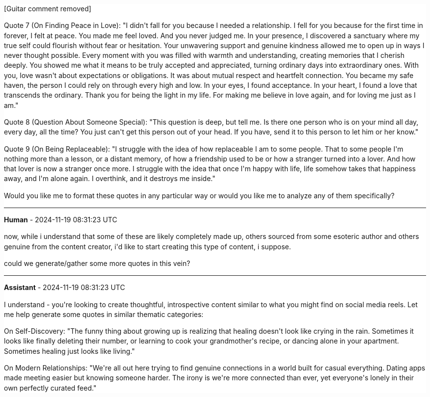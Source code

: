 [Guitar comment removed]

Quote 7 (On Finding Peace in Love):
"I didn't fall for you because I needed a relationship. I fell for you because for the first time in forever, I felt at peace. You made me feel loved. And you never judged me. In your presence, I discovered a sanctuary where my true self could flourish without fear or hesitation. Your unwavering support and genuine kindness allowed me to open up in ways I never thought possible. Every moment with you was filled with warmth and understanding, creating memories that I cherish deeply. You showed me what it means to be truly accepted and appreciated, turning ordinary days into extraordinary ones. With you, love wasn't about expectations or obligations. It was about mutual respect and heartfelt connection. You became my safe haven, the person I could rely on through every high and low. In your eyes, I found acceptance. In your heart, I found a love that transcends the ordinary. Thank you for being the light in my life. For making me believe in love again, and for loving me just as I am."

Quote 8 (Question About Someone Special):
"This question is deep, but tell me. Is there one person who is on your mind all day, every day, all the time? You just can't get this person out of your head. If you have, send it to this person to let him or her know."

Quote 9 (On Being Replaceable):
"I struggle with the idea of how replaceable I am to some people. That to some people I'm nothing more than a lesson, or a distant memory, of how a friendship used to be or how a stranger turned into a lover. And how that lover is now a stranger once more. I struggle with the idea that once I'm happy with life, life somehow takes that happiness away, and I'm alone again. I overthink, and it destroys me inside."

Would you like me to format these quotes in any particular way or would you like me to analyze any of them specifically?

---

**Human** - 2024-11-19 08:31:23 UTC

now, while i understand that some of these are likely completely made up, others sourced from some esoteric author and others genuine from the content creator, i'd like to start creating this type of content, i suppose. 


could we generate/gather some more quotes in this vein?

---

**Assistant** - 2024-11-19 08:31:23 UTC

 I understand - you're looking to create thoughtful, introspective content similar to what you might find on social media reels. Let me help generate some quotes in similar thematic categories:

On Self-Discovery:
"The funny thing about growing up is realizing that healing doesn't look like crying in the rain. Sometimes it looks like finally deleting their number, or learning to cook your grandmother's recipe, or dancing alone in your apartment. Sometimes healing just looks like living."

On Modern Relationships:
"We're all out here trying to find genuine connections in a world built for casual everything. Dating apps made meeting easier but knowing someone harder. The irony is we're more connected than ever, yet everyone's lonely in their own perfectly curated feed."
